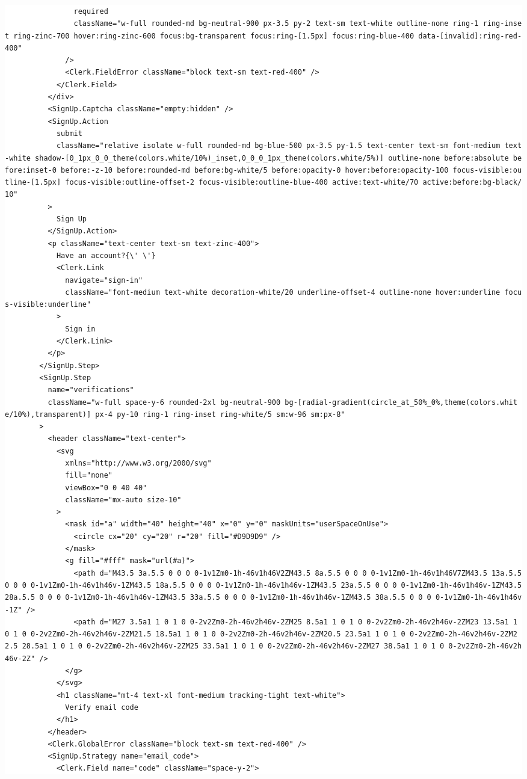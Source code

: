 ```tsx
                required
                className="w-full rounded-md bg-neutral-900 px-3.5 py-2 text-sm text-white outline-none ring-1 ring-inset ring-zinc-700 hover:ring-zinc-600 focus:bg-transparent focus:ring-[1.5px] focus:ring-blue-400 data-[invalid]:ring-red-400"
              />
              <Clerk.FieldError className="block text-sm text-red-400" />
            </Clerk.Field>
          </div>
          <SignUp.Captcha className="empty:hidden" />
          <SignUp.Action
            submit
            className="relative isolate w-full rounded-md bg-blue-500 px-3.5 py-1.5 text-center text-sm font-medium text-white shadow-[0_1px_0_0_theme(colors.white/10%)_inset,0_0_0_1px_theme(colors.white/5%)] outline-none before:absolute before:inset-0 before:-z-10 before:rounded-md before:bg-white/5 before:opacity-0 hover:before:opacity-100 focus-visible:outline-[1.5px] focus-visible:outline-offset-2 focus-visible:outline-blue-400 active:text-white/70 active:before:bg-black/10"
          >
            Sign Up
          </SignUp.Action>
          <p className="text-center text-sm text-zinc-400">
            Have an account?{\' \'}
            <Clerk.Link
              navigate="sign-in"
              className="font-medium text-white decoration-white/20 underline-offset-4 outline-none hover:underline focus-visible:underline"
            >
              Sign in
            </Clerk.Link>
          </p>
        </SignUp.Step>
        <SignUp.Step
          name="verifications"
          className="w-full space-y-6 rounded-2xl bg-neutral-900 bg-[radial-gradient(circle_at_50%_0%,theme(colors.white/10%),transparent)] px-4 py-10 ring-1 ring-inset ring-white/5 sm:w-96 sm:px-8"
        >
          <header className="text-center">
            <svg
              xmlns="http://www.w3.org/2000/svg"
              fill="none"
              viewBox="0 0 40 40"
              className="mx-auto size-10"
            >
              <mask id="a" width="40" height="40" x="0" y="0" maskUnits="userSpaceOnUse">
                <circle cx="20" cy="20" r="20" fill="#D9D9D9" />
              </mask>
              <g fill="#fff" mask="url(#a)">
                <path d="M43.5 3a.5.5 0 0 0 0-1v1Zm0-1h-46v1h46V2ZM43.5 8a.5.5 0 0 0 0-1v1Zm0-1h-46v1h46V7ZM43.5 13a.5.5 0 0 0 0-1v1Zm0-1h-46v1h46v-1ZM43.5 18a.5.5 0 0 0 0-1v1Zm0-1h-46v1h46v-1ZM43.5 23a.5.5 0 0 0 0-1v1Zm0-1h-46v1h46v-1ZM43.5 28a.5.5 0 0 0 0-1v1Zm0-1h-46v1h46v-1ZM43.5 33a.5.5 0 0 0 0-1v1Zm0-1h-46v1h46v-1ZM43.5 38a.5.5 0 0 0 0-1v1Zm0-1h-46v1h46v-1Z" />
                <path d="M27 3.5a1 1 0 1 0 0-2v2Zm0-2h-46v2h46v-2ZM25 8.5a1 1 0 1 0 0-2v2Zm0-2h-46v2h46v-2ZM23 13.5a1 1 0 1 0 0-2v2Zm0-2h-46v2h46v-2ZM21.5 18.5a1 1 0 1 0 0-2v2Zm0-2h-46v2h46v-2ZM20.5 23.5a1 1 0 1 0 0-2v2Zm0-2h-46v2h46v-2ZM22.5 28.5a1 1 0 1 0 0-2v2Zm0-2h-46v2h46v-2ZM25 33.5a1 1 0 1 0 0-2v2Zm0-2h-46v2h46v-2ZM27 38.5a1 1 0 1 0 0-2v2Zm0-2h-46v2h46v-2Z" />
              </g>
            </svg>
            <h1 className="mt-4 text-xl font-medium tracking-tight text-white">
              Verify email code
            </h1>
          </header>
          <Clerk.GlobalError className="block text-sm text-red-400" />
          <SignUp.Strategy name="email_code">
            <Clerk.Field name="code" className="space-y-2">
```